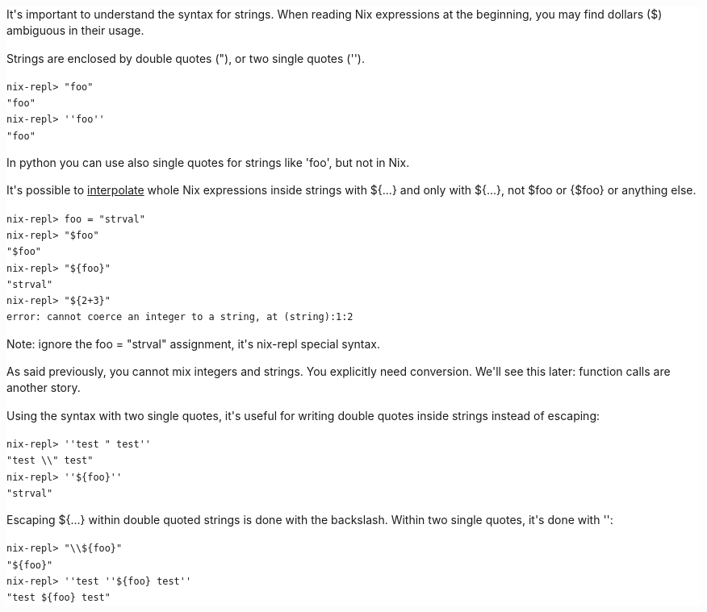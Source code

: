   

It's important to understand the syntax for strings. When reading Nix expressions at the beginning, you may find dollars ($) ambiguous in their usage.

Strings are enclosed by double quotes ("), or two single quotes ('').

```
nix-repl> "foo"
"foo"
nix-repl> ''foo''
"foo"

```

In python you can use also single quotes for strings like 'foo', but not in Nix.

  

It's possible to [interpolate](http://nixos.org/nix/manual/#ssec-values) whole Nix expressions inside strings with ${...} and only with ${...}, not $foo or {$foo} or anything else.

```
nix-repl> foo = "strval"
nix-repl> "$foo"
"$foo"
nix-repl> "${foo}"
"strval"
nix-repl> "${2+3}"
error: cannot coerce an integer to a string, at (string):1:2

```

Note: ignore the foo = "strval" assignment, it's nix-repl special syntax.

  

As said previously, you cannot mix integers and strings. You explicitly need conversion. We'll see this later: function calls are another story.

  

Using the syntax with two single quotes, it's useful for writing double quotes inside strings instead of escaping:

```
nix-repl> ''test " test''
"test \\" test"
nix-repl> ''${foo}''
"strval"

```

Escaping ${...} within double quoted strings is done with the backslash. Within two single quotes, it's done with '':

```
nix-repl> "\\${foo}"
"${foo}"
nix-repl> ''test ''${foo} test''
"test ${foo} test"

```
